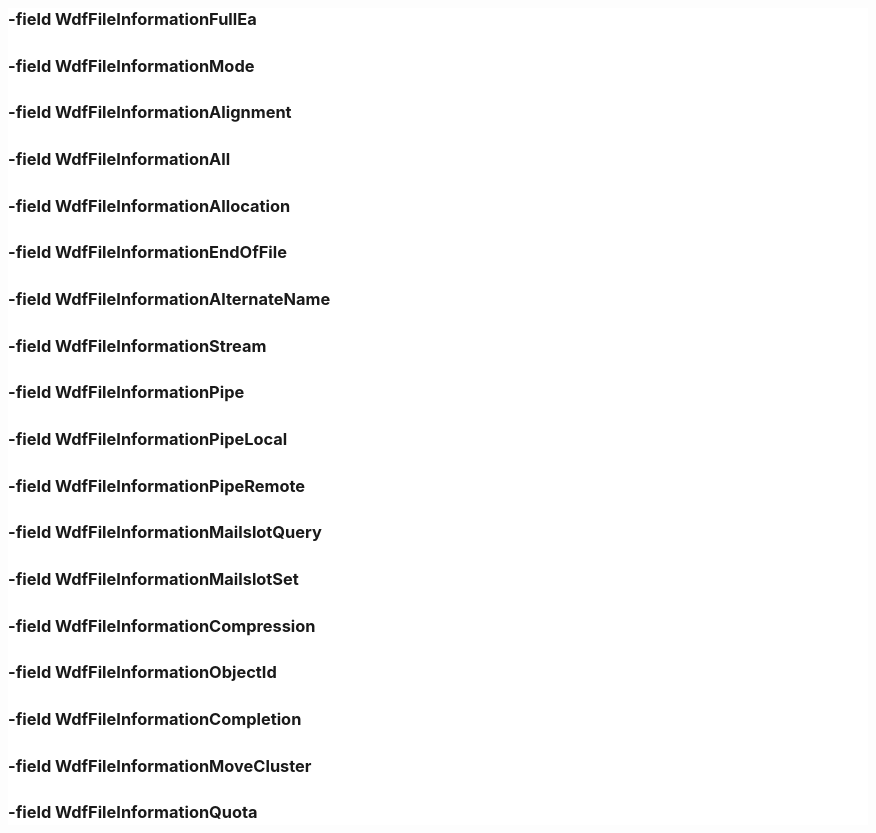 
### -field WdfFileInformationFullEa


### -field WdfFileInformationMode


### -field WdfFileInformationAlignment


### -field WdfFileInformationAll


### -field WdfFileInformationAllocation


### -field WdfFileInformationEndOfFile


### -field WdfFileInformationAlternateName


### -field WdfFileInformationStream


### -field WdfFileInformationPipe


### -field WdfFileInformationPipeLocal


### -field WdfFileInformationPipeRemote


### -field WdfFileInformationMailslotQuery


### -field WdfFileInformationMailslotSet


### -field WdfFileInformationCompression


### -field WdfFileInformationObjectId


### -field WdfFileInformationCompletion


### -field WdfFileInformationMoveCluster


### -field WdfFileInformationQuota

